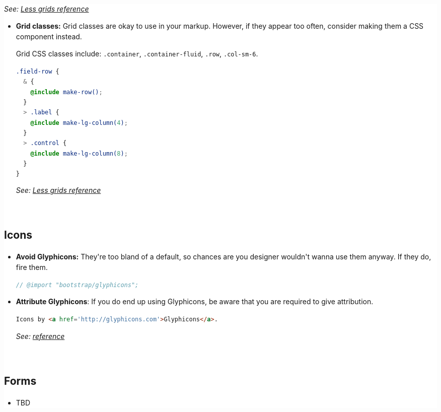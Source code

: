   
  *See: [Less grids reference](http://getbootstrap.com/css/#grid-less)*
 
* <a name='grid-classes'></a>
  **Grid classes:**
Grid classes are okay to use in your markup. However, if they appear too often, consider making them a CSS component instead.

  Grid CSS classes include: `.container`, `.container-fluid`, `.row`, `.col-sm-6`.

  ```scss
  .field-row {
    & {
      @include make-row();
    }
    > .label {
      @include make-lg-column(4);
    }
    > .control {
      @include make-lg-column(8);
    }
  }
  ```
  
  *See: [Less grids reference](http://getbootstrap.com/css/#grid-less)*
   
<br>

## Icons

* **Avoid Glyphicons:** They're too bland of a default, so chances are you designer wouldn't wanna use them anyway. If they do, fire them.

  ```scss
  // @import "bootstrap/glyphicons";
  ```
  
* **Attribute Glyphicons**: If you do end up using Glyphicons, be aware that you are required to give attribution.

  ```html
  Icons by <a href='http://glyphicons.com'>Glyphicons</a>.
  ```
  
  *See: [reference](http://getbootstrap.com/components/#glyphicons-glyphs)*
  
<br>

## Forms

* TBD
  
[rscss]: https://github.com/rstacruz/rscss
[BEM]: http://bem.info/
[Autoprefixer]: https://github.com/postcss/autoprefixer
[Bootstrap CDN]: http://www.bootstrapcdn.com/
